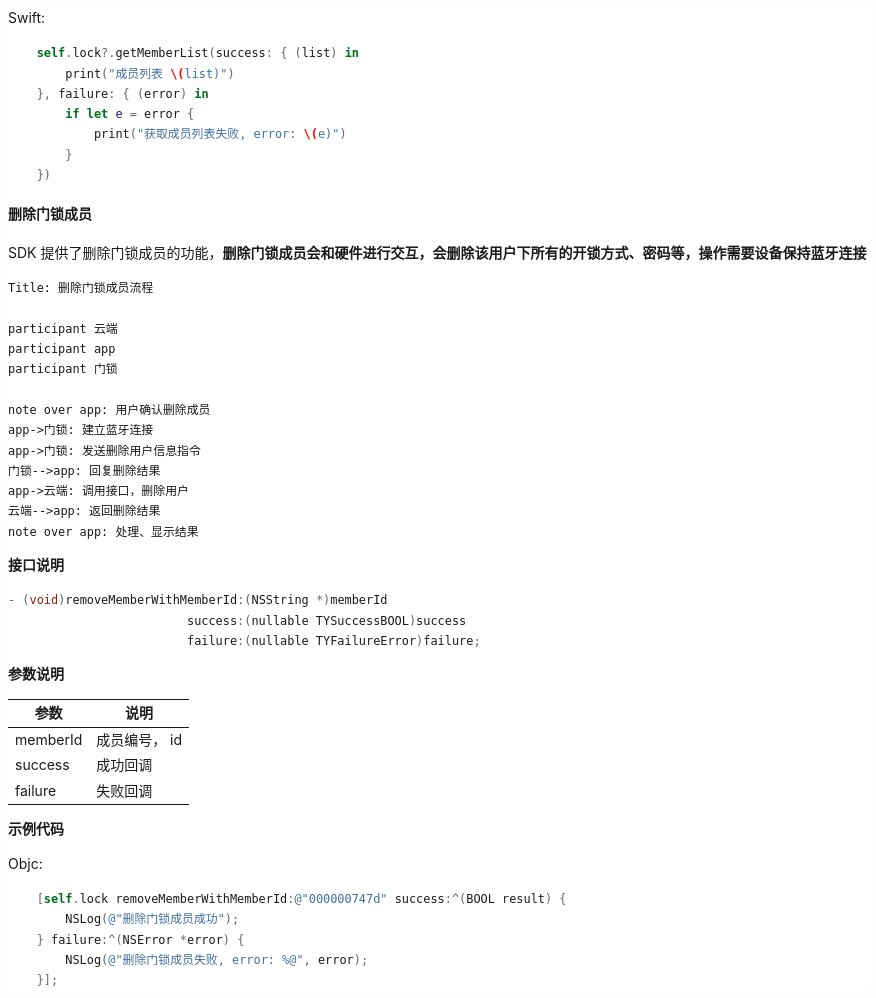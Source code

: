 Swift:

```swift
    self.lock?.getMemberList(success: { (list) in
        print("成员列表 \(list)")
    }, failure: { (error) in
        if let e = error {
            print("获取成员列表失败, error: \(e)")
        }
    })
```



#### 删除门锁成员

SDK 提供了删除门锁成员的功能，**删除门锁成员会和硬件进行交互，会删除该用户下所有的开锁方式、密码等，操作需要设备保持蓝牙连接**

```sequence
Title: 删除门锁成员流程

participant 云端
participant app
participant 门锁

note over app: 用户确认删除成员
app->门锁: 建立蓝牙连接
app->门锁: 发送删除用户信息指令
门锁-->app: 回复删除结果
app->云端: 调用接口，删除用户
云端-->app: 返回删除结果
note over app: 处理、显示结果
```

**接口说明**

```objective-c
- (void)removeMemberWithMemberId:(NSString *)memberId
                         success:(nullable TYSuccessBOOL)success
                         failure:(nullable TYFailureError)failure;
```

**参数说明**

| 参数     | 说明          |
| -------- | ------------- |
| memberId | 成员编号， id |
| success  | 成功回调      |
| failure  | 失败回调      |

**示例代码**

Objc:

```objective-c
    [self.lock removeMemberWithMemberId:@"000000747d" success:^(BOOL result) {
        NSLog(@"删除门锁成员成功");
    } failure:^(NSError *error) {
        NSLog(@"删除门锁成员失败, error: %@", error);
    }];
```
